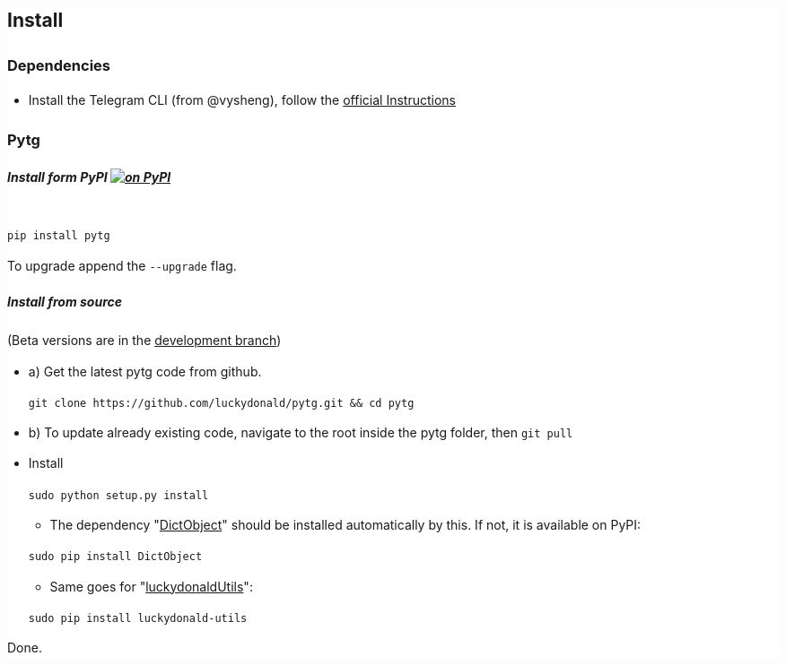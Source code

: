 





## **Install**

### Dependencies

 - Install the Telegram CLI (from @vysheng), follow the [official Instructions](https://github.com/vysheng/tg)



### Pytg

##### Install form PyPI [![on PyPI](https://img.shields.io/pypi/v/pytg.svg)](https://pypi.python.org/pypi/pytg)



```shell

pip install pytg

```    

To upgrade append the ```--upgrade``` flag.

 

##### Install from source

(Beta versions are in the [development branch](https://github.com/luckydonald/pytg/tree/development))    



 - a) Get the latest pytg code from github.    

    ```git clone https://github.com/luckydonald/pytg.git && cd pytg```     

 - b) To update already existing code, navigate to the root inside the pytg folder, then ```git pull```

 - Install

    ```sudo python setup.py install```

    - The dependency "[DictObject](https://github.com/luckydonald/DictObject)" should be installed automatically by this. If not, it is available on PyPI:    

     ```sudo pip install DictObject```

    - Same goes for "[luckydonaldUtils](https://github.com/luckydonald/luckydonald-utils)":    

     ```sudo pip install luckydonald-utils```

    

 Done.



